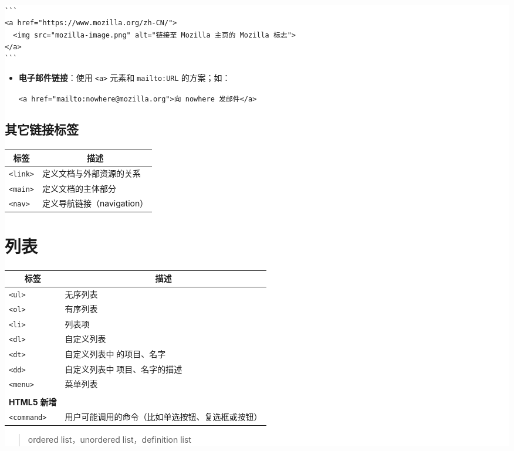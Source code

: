     ```
    <a href="https://www.mozilla.org/zh-CN/">
      <img src="mozilla-image.png" alt="链接至 Mozilla 主页的 Mozilla 标志">
    </a>
    ```

- **电子邮件链接**：使用 `<a>` 元素和 `mailto:URL` 的方案；如：

  ```
  <a href="mailto:nowhere@mozilla.org">向 nowhere 发邮件</a>
  ```

  







## 其它链接标签

| 标签     | 描述                       |
| -------- | -------------------------- |
| `<link>` | 定义文档与外部资源的关系   |
| `<main>` | 定义文档的主体部分         |
| `<nav>`  | 定义导航链接（navigation） |



# 列表

| 标签           | 描述                                             |
| -------------- | ------------------------------------------------ |
| `<ul>`         | 无序列表                                         |
| `<ol>`         | 有序列表                                         |
| `<li>`         | 列表项                                           |
| `<dl>`         | 自定义列表                                       |
| `<dt>`         | 自定义列表中 的项目、名字                        |
| `<dd>`         | 自定义列表中 项目、名字的描述                    |
| `<menu>`       | 菜单列表                                         |
|                |                                                  |
| **HTML5 新增** |                                                  |
| `<command>`    | 用户可能调用的命令（比如单选按钮、复选框或按钮） |



> ordered list，unordered list，definition list
